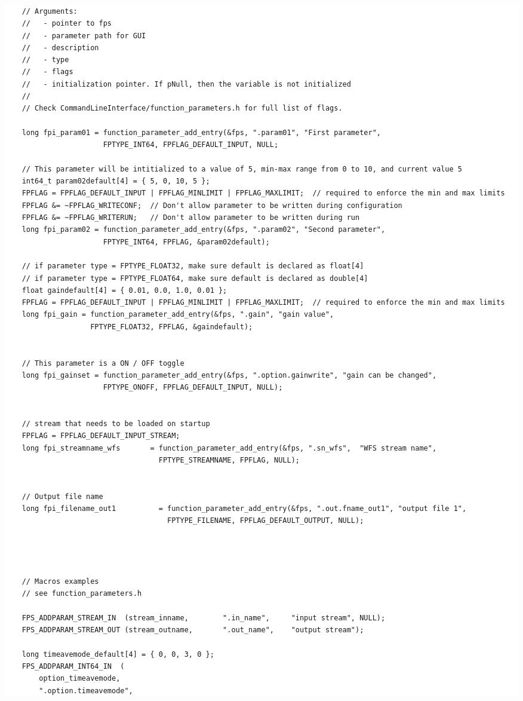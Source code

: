 ~~~~{.c} 
    // Arguments:
    //   - pointer to fps
    //   - parameter path for GUI
    //   - description
    //   - type
    //   - flags
    //   - initialization pointer. If pNull, then the variable is not initialized
    //
    // Check CommandLineInterface/function_parameters.h for full list of flags.

    long fpi_param01 = function_parameter_add_entry(&fps, ".param01", "First parameter",
                       FPTYPE_INT64, FPFLAG_DEFAULT_INPUT, NULL;

    // This parameter will be intitialized to a value of 5, min-max range from 0 to 10, and current value 5
    int64_t param02default[4] = { 5, 0, 10, 5 };
    FPFLAG = FPFLAG_DEFAULT_INPUT | FPFLAG_MINLIMIT | FPFLAG_MAXLIMIT;  // required to enforce the min and max limits
    FPFLAG &= ~FPFLAG_WRITECONF;  // Don't allow parameter to be written during configuration
    FPFLAG &= ~FPFLAG_WRITERUN;   // Don't allow parameter to be written during run
    long fpi_param02 = function_parameter_add_entry(&fps, ".param02", "Second parameter",
                       FPTYPE_INT64, FPFLAG, &param02default);

    // if parameter type = FPTYPE_FLOAT32, make sure default is declared as float[4]
    // if parameter type = FPTYPE_FLOAT64, make sure default is declared as double[4]
    float gaindefault[4] = { 0.01, 0.0, 1.0, 0.01 };
    FPFLAG = FPFLAG_DEFAULT_INPUT | FPFLAG_MINLIMIT | FPFLAG_MAXLIMIT;  // required to enforce the min and max limits
    long fpi_gain = function_parameter_add_entry(&fps, ".gain", "gain value",
                    FPTYPE_FLOAT32, FPFLAG, &gaindefault);


    // This parameter is a ON / OFF toggle
    long fpi_gainset = function_parameter_add_entry(&fps, ".option.gainwrite", "gain can be changed",
                       FPTYPE_ONOFF, FPFLAG_DEFAULT_INPUT, NULL);


    // stream that needs to be loaded on startup
    FPFLAG = FPFLAG_DEFAULT_INPUT_STREAM;
    long fpi_streamname_wfs       = function_parameter_add_entry(&fps, ".sn_wfs",  "WFS stream name",
                                    FPTYPE_STREAMNAME, FPFLAG, NULL);


    // Output file name
    long fpi_filename_out1          = function_parameter_add_entry(&fps, ".out.fname_out1", "output file 1",
                                      FPTYPE_FILENAME, FPFLAG_DEFAULT_OUTPUT, NULL);




    // Macros examples
    // see function_parameters.h

    FPS_ADDPARAM_STREAM_IN  (stream_inname,        ".in_name",     "input stream", NULL);
    FPS_ADDPARAM_STREAM_OUT (stream_outname,       ".out_name",    "output stream");

    long timeavemode_default[4] = { 0, 0, 3, 0 };
    FPS_ADDPARAM_INT64_IN  (
        option_timeavemode,
        ".option.timeavemode",
~~~~
